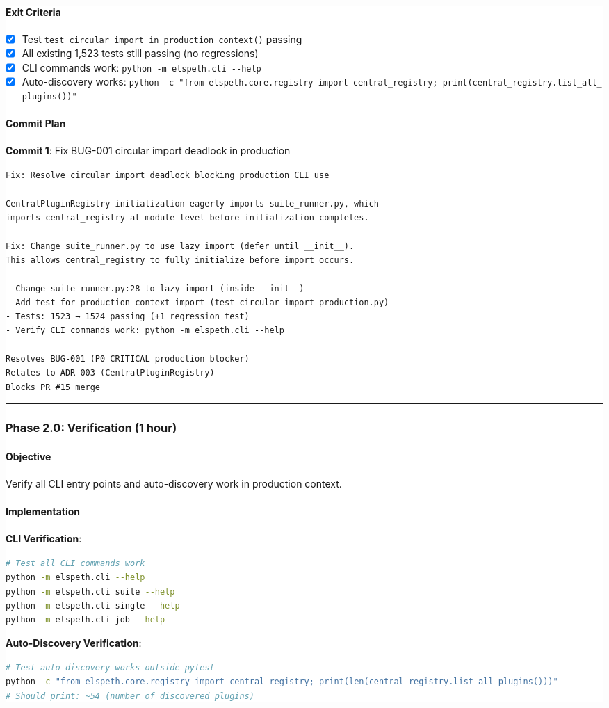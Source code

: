 #### Exit Criteria
- [x] Test `test_circular_import_in_production_context()` passing
- [x] All existing 1,523 tests still passing (no regressions)
- [x] CLI commands work: `python -m elspeth.cli --help`
- [x] Auto-discovery works: `python -c "from elspeth.core.registry import central_registry; print(central_registry.list_all_plugins())"`

#### Commit Plan

**Commit 1**: Fix BUG-001 circular import deadlock in production
```
Fix: Resolve circular import deadlock blocking production CLI use

CentralPluginRegistry initialization eagerly imports suite_runner.py, which
imports central_registry at module level before initialization completes.

Fix: Change suite_runner.py to use lazy import (defer until __init__).
This allows central_registry to fully initialize before import occurs.

- Change suite_runner.py:28 to lazy import (inside __init__)
- Add test for production context import (test_circular_import_production.py)
- Tests: 1523 → 1524 passing (+1 regression test)
- Verify CLI commands work: python -m elspeth.cli --help

Resolves BUG-001 (P0 CRITICAL production blocker)
Relates to ADR-003 (CentralPluginRegistry)
Blocks PR #15 merge
```

---

### Phase 2.0: Verification (1 hour)

#### Objective
Verify all CLI entry points and auto-discovery work in production context.

#### Implementation

**CLI Verification**:
```bash
# Test all CLI commands work
python -m elspeth.cli --help
python -m elspeth.cli suite --help
python -m elspeth.cli single --help
python -m elspeth.cli job --help
```

**Auto-Discovery Verification**:
```bash
# Test auto-discovery works outside pytest
python -c "from elspeth.core.registry import central_registry; print(len(central_registry.list_all_plugins()))"
# Should print: ~54 (number of discovered plugins)
```
